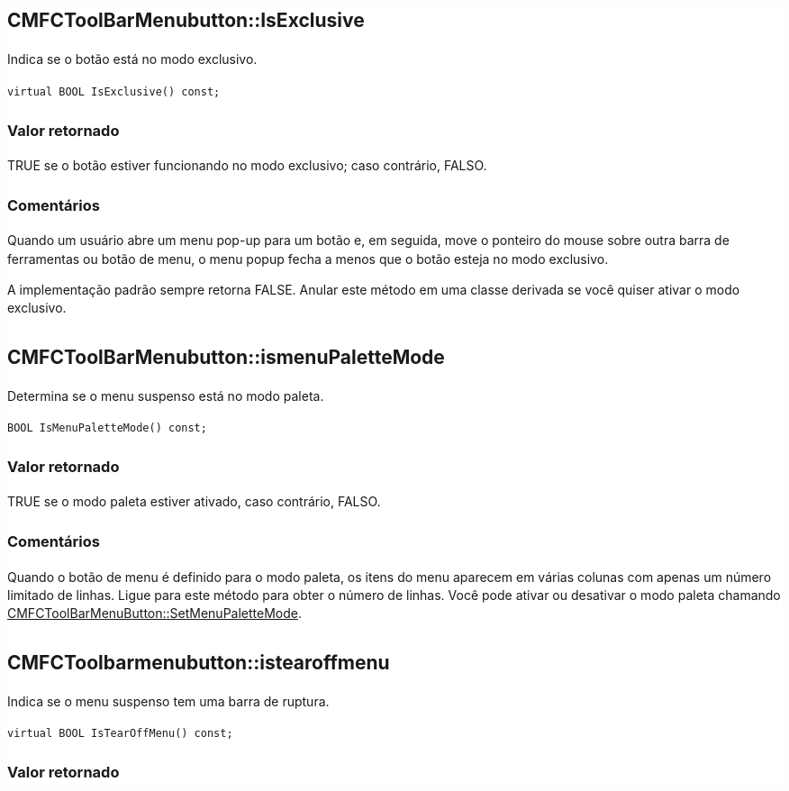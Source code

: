 ## <a name="cmfctoolbarmenubuttonisexclusive"></a><a name="isexclusive"></a>CMFCToolBarMenubutton::IsExclusive

Indica se o botão está no modo exclusivo.

```
virtual BOOL IsExclusive() const;
```

### <a name="return-value"></a>Valor retornado

TRUE se o botão estiver funcionando no modo exclusivo; caso contrário, FALSO.

### <a name="remarks"></a>Comentários

Quando um usuário abre um menu pop-up para um botão e, em seguida, move o ponteiro do mouse sobre outra barra de ferramentas ou botão de menu, o menu popup fecha a menos que o botão esteja no modo exclusivo.

A implementação padrão sempre retorna FALSE. Anular este método em uma classe derivada se você quiser ativar o modo exclusivo.

## <a name="cmfctoolbarmenubuttonismenupalettemode"></a><a name="ismenupalettemode"></a>CMFCToolBarMenubutton::ismenuPaletteMode

Determina se o menu suspenso está no modo paleta.

```
BOOL IsMenuPaletteMode() const;
```

### <a name="return-value"></a>Valor retornado

TRUE se o modo paleta estiver ativado, caso contrário, FALSO.

### <a name="remarks"></a>Comentários

Quando o botão de menu é definido para o modo paleta, os itens do menu aparecem em várias colunas com apenas um número limitado de linhas. Ligue para este método para obter o número de linhas. Você pode ativar ou desativar o modo paleta chamando [CMFCToolBarMenuButton::SetMenuPaletteMode](#setmenupalettemode).

## <a name="cmfctoolbarmenubuttonistearoffmenu"></a><a name="istearoffmenu"></a>CMFCToolbarmenubutton::istearoffmenu

Indica se o menu suspenso tem uma barra de ruptura.

```
virtual BOOL IsTearOffMenu() const;
```

### <a name="return-value"></a>Valor retornado
